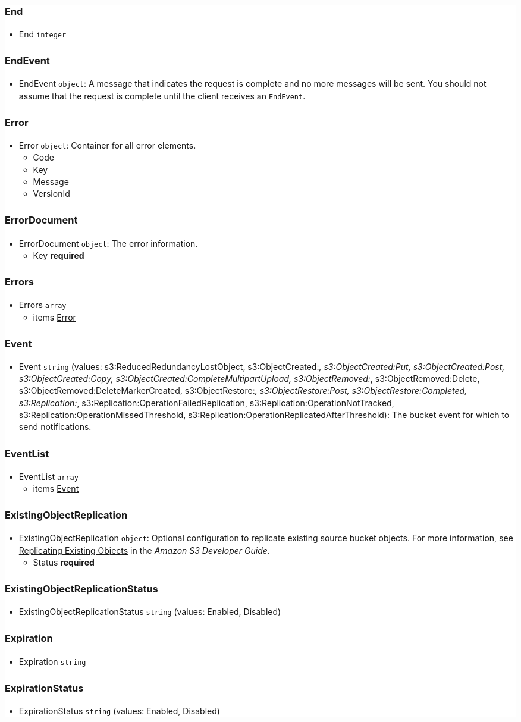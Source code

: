 ### End
* End `integer`

### EndEvent
* EndEvent `object`: A message that indicates the request is complete and no more messages will be sent. You should not assume that the request is complete until the client receives an <code>EndEvent</code>.

### Error
* Error `object`: Container for all error elements.
  * Code
  * Key
  * Message
  * VersionId

### ErrorDocument
* ErrorDocument `object`: The error information.
  * Key **required**

### Errors
* Errors `array`
  * items [Error](#error)

### Event
* Event `string` (values: s3:ReducedRedundancyLostObject, s3:ObjectCreated:*, s3:ObjectCreated:Put, s3:ObjectCreated:Post, s3:ObjectCreated:Copy, s3:ObjectCreated:CompleteMultipartUpload, s3:ObjectRemoved:*, s3:ObjectRemoved:Delete, s3:ObjectRemoved:DeleteMarkerCreated, s3:ObjectRestore:*, s3:ObjectRestore:Post, s3:ObjectRestore:Completed, s3:Replication:*, s3:Replication:OperationFailedReplication, s3:Replication:OperationNotTracked, s3:Replication:OperationMissedThreshold, s3:Replication:OperationReplicatedAfterThreshold): The bucket event for which to send notifications.

### EventList
* EventList `array`
  * items [Event](#event)

### ExistingObjectReplication
* ExistingObjectReplication `object`: Optional configuration to replicate existing source bucket objects. For more information, see <a href=" https://docs.aws.amazon.com/AmazonS3/latest/dev/replication-what-is-isnot-replicated.html#existing-object-replication">Replicating Existing Objects</a> in the <i>Amazon S3 Developer Guide</i>. 
  * Status **required**

### ExistingObjectReplicationStatus
* ExistingObjectReplicationStatus `string` (values: Enabled, Disabled)

### Expiration
* Expiration `string`

### ExpirationStatus
* ExpirationStatus `string` (values: Enabled, Disabled)
